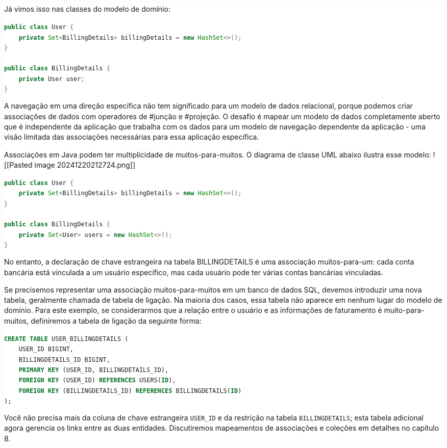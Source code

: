 
Já vimos isso nas classes do modelo de domínio:
```Java
public class User {
	private Set<BillingDetails> billingDetails = new HashSet<>();
}

public class BillingDetails {
	private User user;
}
```

A navegação em uma direção específica não tem significado para um modelo de dados relacional, porque podemos criar associações de dados com operadores de #junção e #projeção. O desafio é mapear um modelo de dados completamente aberto que é independente da aplicação que trabalha com os dados para um modelo de navegação dependente da aplicação - uma visão limitada das associações necessárias para essa aplicação específica.

Associações em Java podem ter multiplicidade de muitos-para-muitos. O diagrama de classe UML abaixo ilustra esse modelo:
![[Pasted image 20241220212724.png]]

```java
public class User {
	private Set<BillingDetails> billingDetails = new HashSet<>();
}

public class BillingDetails {
	private Set<User> users = new HashSet<>();
}
```

No entanto, a declaração de chave estrangeira na tabela BILLINGDETAILS é uma associação muitos-para-um: cada conta bancária está vinculada a um usuário específico, mas cada usuário pode ter várias contas bancárias vinculadas.

Se precisemos representar uma associação muitos-para-muitos em um banco de dados SQL, devemos introduzir uma nova tabela, geralmente chamada de tabela de ligação. Na maioria dos casos, essa tabela não aparece em nenhum lugar do modelo de domínio. Para este exemplo, se considerarmos que a relação entre o usuário e as informações de faturamento é muito-para-muitos, definiremos a tabela de ligação da seguinte forma:
```SQL
CREATE TABLE USER_BILLINGDETAILS (
	USER_ID BIGINT,
	BILLINGDETAILS_ID BIGINT,
	PRIMARY KEY (USER_ID, BILLINGDETAILS_ID),
	FOREIGN KEY (USER_ID) REFERENCES USERS(ID),
	FOREIGN KEY (BILLINGDETAILS_ID) REFERENCES BILLINGDETAILS(ID)
);
```

Você não precisa mais da coluna de chave estrangeira `USER_ID` e da restrição na tabela `BILLINGDETAILS`; esta tabela adicional agora gerencia os links entre as duas entidades. Discutiremos mapeamentos de associações e coleções em detalhes no capítulo 8.
